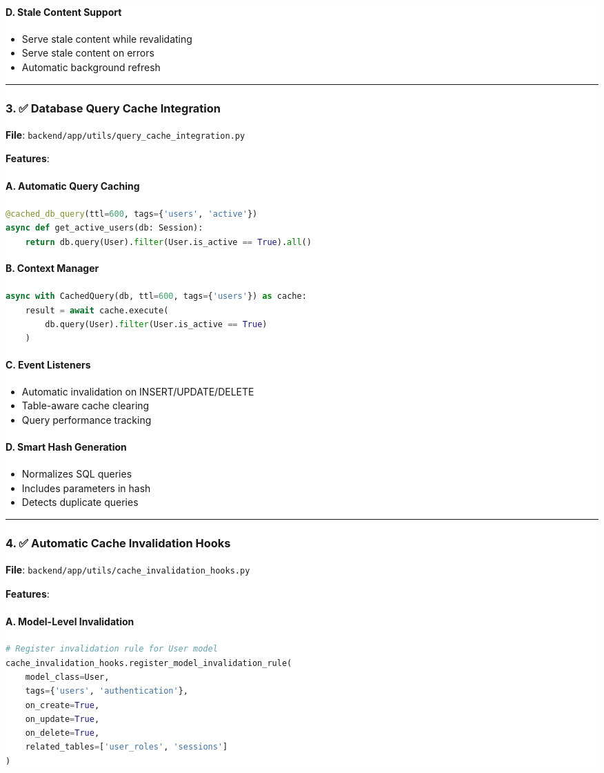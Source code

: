 #### D. Stale Content Support
- Serve stale content while revalidating
- Serve stale content on errors
- Automatic background refresh

---

### 3. ✅ Database Query Cache Integration

**File**: `backend/app/utils/query_cache_integration.py`

**Features**:

#### A. Automatic Query Caching
```python
@cached_db_query(ttl=600, tags={'users', 'active'})
async def get_active_users(db: Session):
    return db.query(User).filter(User.is_active == True).all()
```

#### B. Context Manager
```python
async with CachedQuery(db, ttl=600, tags={'users'}) as cache:
    result = await cache.execute(
        db.query(User).filter(User.is_active == True)
    )
```

#### C. Event Listeners
- Automatic invalidation on INSERT/UPDATE/DELETE
- Table-aware cache clearing
- Query performance tracking

#### D. Smart Hash Generation
- Normalizes SQL queries
- Includes parameters in hash
- Detects duplicate queries

---

### 4. ✅ Automatic Cache Invalidation Hooks

**File**: `backend/app/utils/cache_invalidation_hooks.py`

**Features**:

#### A. Model-Level Invalidation
```python
# Register invalidation rule for User model
cache_invalidation_hooks.register_model_invalidation_rule(
    model_class=User,
    tags={'users', 'authentication'},
    on_create=True,
    on_update=True,
    on_delete=True,
    related_tables=['user_roles', 'sessions']
)
```
